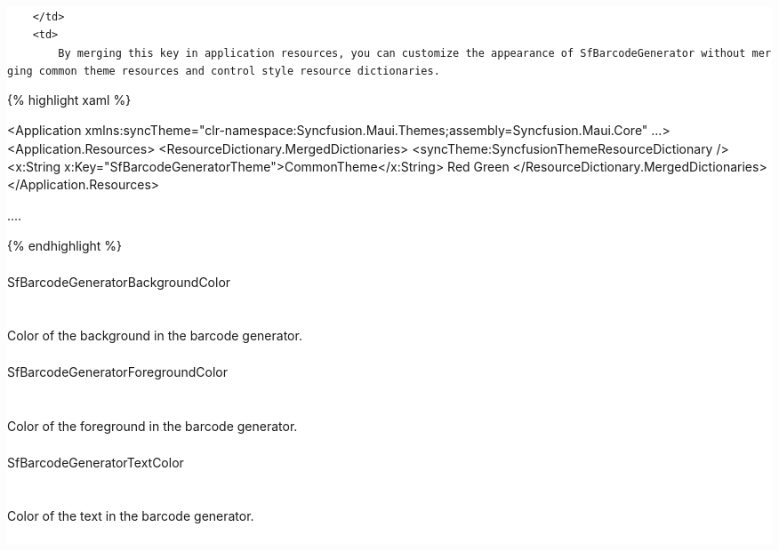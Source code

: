         </td>
        <td>    
            By merging this key in application resources, you can customize the appearance of SfBarcodeGenerator without merging common theme resources and control style resource dictionaries.
			
{% highlight xaml %}

<Application xmlns:syncTheme="clr-namespace:Syncfusion.Maui.Themes;assembly=Syncfusion.Maui.Core"
             ...>
 <Application.Resources>
    <ResourceDictionary>
        <ResourceDictionary.MergedDictionaries>
            <syncTheme:SyncfusionThemeResourceDictionary />
            <ResourceDictionary>
                <x:String x:Key="SfBarcodeGeneratorTheme">CommonTheme</x:String>
                <Color x:Key="SfBarcodeGeneratorBackgroundColor">Red</Color>
				 <Color x:Key="SfBarcodeGeneratorForegroundColor">Green</Color>
            </ResourceDictionary>
        </ResourceDictionary.MergedDictionaries>
    </ResourceDictionary>
 </Application.Resources>

....

</Application>

{% endhighlight %}
            <br/>
            <br/>
        </td>
        <tr>
        <td>
            SfBarcodeGeneratorBackgroundColor  
            <br/>
            <br/>
        </td>
        <td>
            Color of the background in the barcode generator.
            <br/>
            <br/>
        </td>
    </tr>
	  <tr>
        <td>
            SfBarcodeGeneratorForegroundColor  
            <br/>
            <br/>
        </td>
        <td>
            Color of the foreground in the barcode generator.
            <br/>
            <br/>
        </td>
    </tr>
	       <tr>
        <td>
            SfBarcodeGeneratorTextColor  
            <br/>
            <br/>
        </td>
        <td>
            Color of the text in the barcode generator.
            <br/>
            <br/>
        </td>
    </tr>